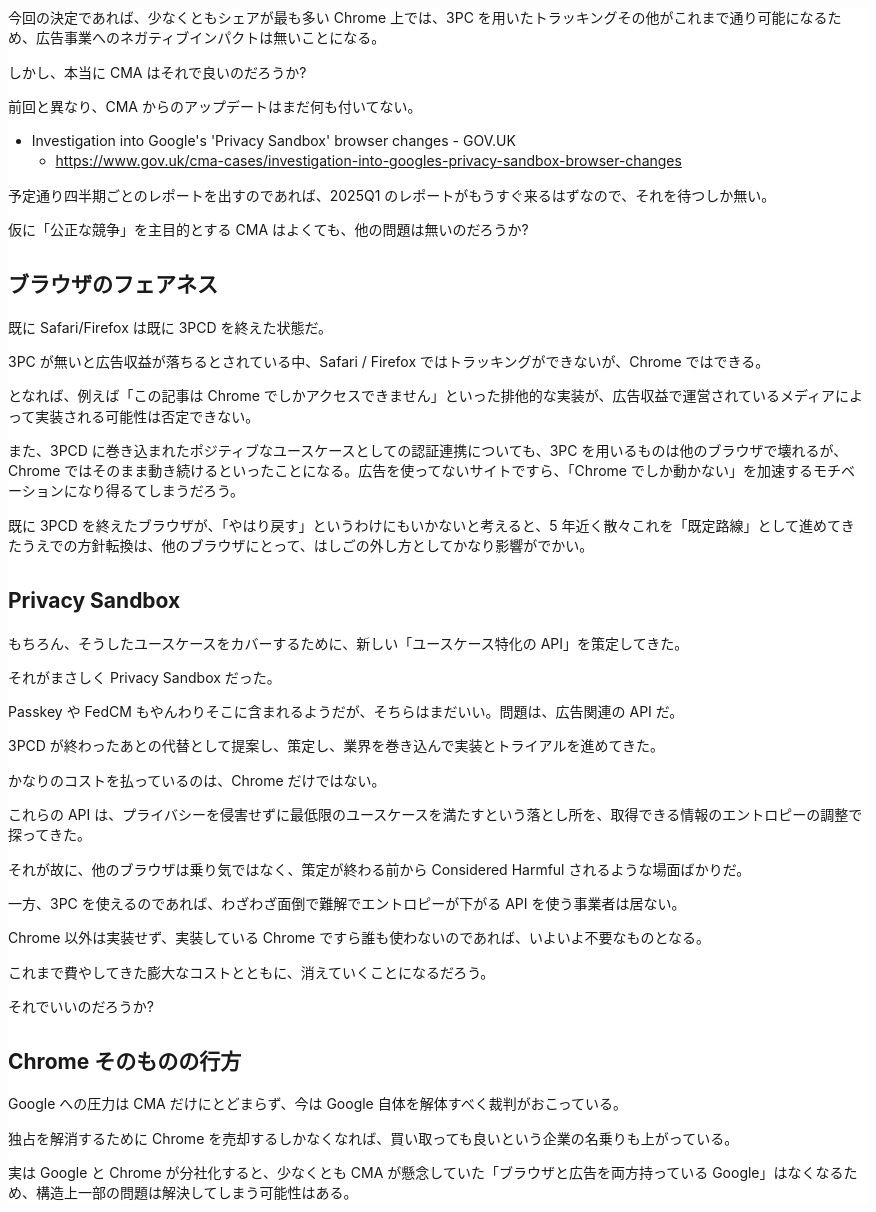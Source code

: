 今回の決定であれば、少なくともシェアが最も多い Chrome 上では、3PC を用いたトラッキングその他がこれまで通り可能になるため、広告事業へのネガティブインパクトは無いことになる。

しかし、本当に CMA はそれで良いのだろうか?

前回と異なり、CMA からのアップデートはまだ何も付いてない。

- Investigation into Google's 'Privacy Sandbox' browser changes - GOV.UK
  - https://www.gov.uk/cma-cases/investigation-into-googles-privacy-sandbox-browser-changes

予定通り四半期ごとのレポートを出すのであれば、2025Q1 のレポートがもうすぐ来るはずなので、それを待つしか無い。

仮に「公正な競争」を主目的とする CMA はよくても、他の問題は無いのだろうか?


## ブラウザのフェアネス

既に Safari/Firefox は既に 3PCD を終えた状態だ。

3PC が無いと広告収益が落ちるとされている中、Safari / Firefox ではトラッキングができないが、Chrome ではできる。

となれば、例えば「この記事は Chrome でしかアクセスできません」といった排他的な実装が、広告収益で運営されているメディアによって実装される可能性は否定できない。

また、3PCD に巻き込まれたポジティブなユースケースとしての認証連携についても、3PC を用いるものは他のブラウザで壊れるが、Chrome ではそのまま動き続けるといったことになる。広告を使ってないサイトですら、「Chrome でしか動かない」を加速するモチベーションになり得るてしまうだろう。

既に 3PCD を終えたブラウザが、「やはり戻す」というわけにもいかないと考えると、5 年近く散々これを「既定路線」として進めてきたうえでの方針転換は、他のブラウザにとって、はしごの外し方としてかなり影響がでかい。


## Privacy Sandbox

もちろん、そうしたユースケースをカバーするために、新しい「ユースケース特化の API」を策定してきた。

それがまさしく Privacy Sandbox だった。

Passkey や FedCM もやんわりそこに含まれるようだが、そちらはまだいい。問題は、広告関連の API だ。

3PCD が終わったあとの代替として提案し、策定し、業界を巻き込んで実装とトライアルを進めてきた。

かなりのコストを払っているのは、Chrome だけではない。

これらの API は、プライバシーを侵害せずに最低限のユースケースを満たすという落とし所を、取得できる情報のエントロピーの調整で探ってきた。

それが故に、他のブラウザは乗り気ではなく、策定が終わる前から Considered Harmful されるような場面ばかりだ。

一方、3PC を使えるのであれば、わざわざ面倒で難解でエントロピーが下がる API を使う事業者は居ない。

Chrome 以外は実装せず、実装している Chrome ですら誰も使わないのであれば、いよいよ不要なものとなる。

これまで費やしてきた膨大なコストとともに、消えていくことになるだろう。

それでいいのだろうか?


## Chrome そのものの行方

Google への圧力は CMA だけにとどまらず、今は Google 自体を解体すべく裁判がおこっている。

独占を解消するために Chrome を売却するしかなくなれば、買い取っても良いという企業の名乗りも上がっている。

実は Google と Chrome が分社化すると、少なくとも CMA が懸念していた「ブラウザと広告を両方持っている Google」はなくなるため、構造上一部の問題は解決してしまう可能性はある。
